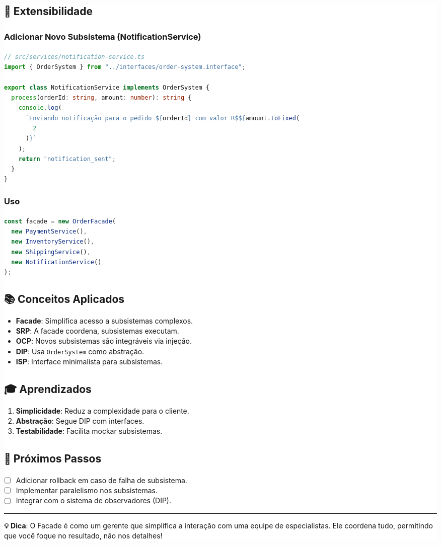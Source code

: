 ## 📖 Extensibilidade

### Adicionar Novo Subsistema (NotificationService)

```typescript
// src/services/notification-service.ts
import { OrderSystem } from "../interfaces/order-system.interface";

export class NotificationService implements OrderSystem {
  process(orderId: string, amount: number): string {
    console.log(
      `Enviando notificação para o pedido ${orderId} com valor R$${amount.toFixed(
        2
      )}`
    );
    return "notification_sent";
  }
}
```

### Uso

```typescript
const facade = new OrderFacade(
  new PaymentService(),
  new InventoryService(),
  new ShippingService(),
  new NotificationService()
);
```

## 📚 Conceitos Aplicados

- **Facade**: Simplifica acesso a subsistemas complexos.
- **SRP**: A facade coordena, subsistemas executam.
- **OCP**: Novos subsistemas são integráveis via injeção.
- **DIP**: Usa `OrderSystem` como abstração.
- **ISP**: Interface minimalista para subsistemas.

## 🎓 Aprendizados

1. **Simplicidade**: Reduz a complexidade para o cliente.
2. **Abstração**: Segue DIP com interfaces.
3. **Testabilidade**: Facilita mockar subsistemas.

## 🔄 Próximos Passos

- [ ] Adicionar rollback em caso de falha de subsistema.
- [ ] Implementar paralelismo nos subsistemas.
- [ ] Integrar com o sistema de observadores (DIP).

---

**💡 Dica**: O Facade é como um gerente que simplifica a interação com uma equipe de especialistas. Ele coordena tudo, permitindo que você foque no resultado, não nos detalhes!
